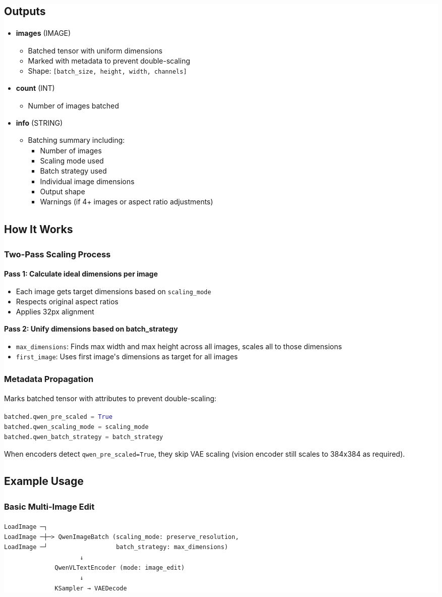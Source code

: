 ## Outputs

- **images** (IMAGE)
  - Batched tensor with uniform dimensions
  - Marked with metadata to prevent double-scaling
  - Shape: `[batch_size, height, width, channels]`

- **count** (INT)
  - Number of images batched

- **info** (STRING)
  - Batching summary including:
    - Number of images
    - Scaling mode used
    - Batch strategy used
    - Individual image dimensions
    - Output shape
    - Warnings (if 4+ images or aspect ratio adjustments)

## How It Works

### Two-Pass Scaling Process

**Pass 1: Calculate ideal dimensions per image**
- Each image gets target dimensions based on `scaling_mode`
- Respects original aspect ratios
- Applies 32px alignment

**Pass 2: Unify dimensions based on batch_strategy**
- `max_dimensions`: Finds max width and max height across all images, scales all to those dimensions
- `first_image`: Uses first image's dimensions as target for all images

### Metadata Propagation

Marks batched tensor with attributes to prevent double-scaling:
```python
batched.qwen_pre_scaled = True
batched.qwen_scaling_mode = scaling_mode
batched.qwen_batch_strategy = batch_strategy
```

When encoders detect `qwen_pre_scaled=True`, they skip VAE scaling (vision encoder still scales to 384x384 as required).

## Example Usage

### Basic Multi-Image Edit
```
LoadImage ─┐
LoadImage ─┼─> QwenImageBatch (scaling_mode: preserve_resolution,
LoadImage ─┘                   batch_strategy: max_dimensions)
                     ↓
              QwenVLTextEncoder (mode: image_edit)
                     ↓
              KSampler → VAEDecode
```
